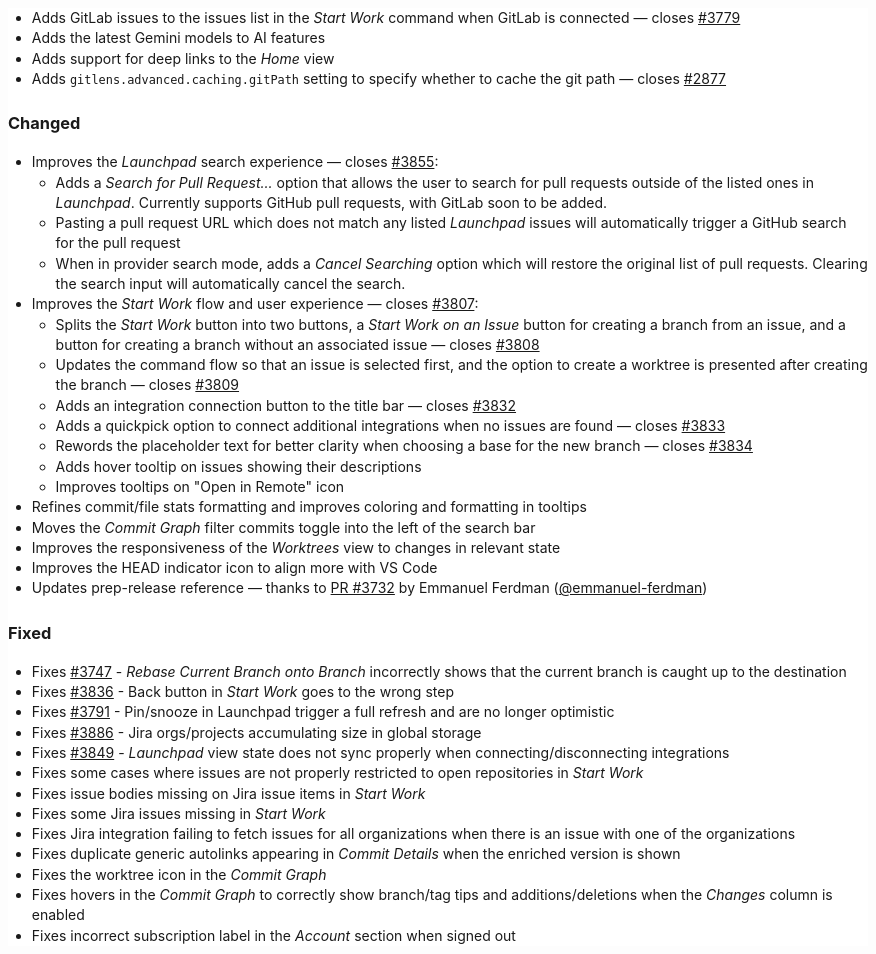 - Adds GitLab issues to the issues list in the _Start Work_ command when GitLab is connected &mdash; closes [#3779](https://github.com/gitkraken/vscode-gitlens/issues/3779)
- Adds the latest Gemini models to AI features
- Adds support for deep links to the _Home_ view
- Adds `gitlens.advanced.caching.gitPath` setting to specify whether to cache the git path &mdash; closes [#2877](https://github.com/gitkraken/vscode-gitlens/issues/2877)

### Changed

- Improves the _Launchpad_ search experience &mdash; closes [#3855](https://github.com/gitkraken/vscode-gitlens/issues/3855):
  - Adds a _Search for Pull Request..._ option that allows the user to search for pull requests outside of the listed ones in _Launchpad_. Currently supports GitHub pull requests, with GitLab soon to be added.
  - Pasting a pull request URL which does not match any listed _Launchpad_ issues will automatically trigger a GitHub search for the pull request
  - When in provider search mode, adds a _Cancel Searching_ option which will restore the original list of pull requests. Clearing the search input will automatically cancel the search.
- Improves the _Start Work_ flow and user experience &mdash; closes [#3807](https://github.com/gitkraken/vscode-gitlens/issues/3807):
  - Splits the _Start Work_ button into two buttons, a _Start Work on an Issue_ button for creating a branch from an issue, and a button for creating a branch without an associated issue &mdash; closes [#3808](https://github.com/gitkraken/vscode-gitlens/issues/3808)
  - Updates the command flow so that an issue is selected first, and the option to create a worktree is presented after creating the branch &mdash; closes [#3809](https://github.com/gitkraken/vscode-gitlens/issues/3809)
  - Adds an integration connection button to the title bar &mdash; closes [#3832](https://github.com/gitkraken/vscode-gitlens/issues/3832)
  - Adds a quickpick option to connect additional integrations when no issues are found &mdash; closes [#3833](https://github.com/gitkraken/vscode-gitlens/issues/3833)
  - Rewords the placeholder text for better clarity when choosing a base for the new branch &mdash; closes [#3834](https://github.com/gitkraken/vscode-gitlens/issues/3834)
  - Adds hover tooltip on issues showing their descriptions
  - Improves tooltips on "Open in Remote" icon
- Refines commit/file stats formatting and improves coloring and formatting in tooltips
- Moves the _Commit Graph_ filter commits toggle into the left of the search bar
- Improves the responsiveness of the _Worktrees_ view to changes in relevant state
- Improves the HEAD indicator icon to align more with VS Code
- Updates prep-release reference &mdash; thanks to [PR #3732](https://github.com/gitkraken/vscode-gitlens/pull/3732) by Emmanuel Ferdman ([@emmanuel-ferdman](https://github.com/emmanuel-ferdman))

### Fixed

- Fixes [#3747](https://github.com/gitkraken/vscode-gitlens/issues/3747) - _Rebase Current Branch onto Branch_ incorrectly shows that the current branch is caught up to the destination
- Fixes [#3836](https://github.com/gitkraken/vscode-gitlens/issues/3836) - Back button in _Start Work_ goes to the wrong step
- Fixes [#3791](https://github.com/gitkraken/vscode-gitlens/issues/3791) - Pin/snooze in Launchpad trigger a full refresh and are no longer optimistic
- Fixes [#3886](https://github.com/gitkraken/vscode-gitlens/issues/3886) - Jira orgs/projects accumulating size in global storage
- Fixes [#3849](https://github.com/gitkraken/vscode-gitlens/issues/3849) - _Launchpad_ view state does not sync properly when connecting/disconnecting integrations
- Fixes some cases where issues are not properly restricted to open repositories in _Start Work_
- Fixes issue bodies missing on Jira issue items in _Start Work_
- Fixes some Jira issues missing in _Start Work_
- Fixes Jira integration failing to fetch issues for all organizations when there is an issue with one of the organizations
- Fixes duplicate generic autolinks appearing in _Commit Details_ when the enriched version is shown
- Fixes the worktree icon in the _Commit Graph_
- Fixes hovers in the _Commit Graph_ to correctly show branch/tag tips and additions/deletions when the _Changes_ column is enabled
- Fixes incorrect subscription label in the _Account_ section when signed out